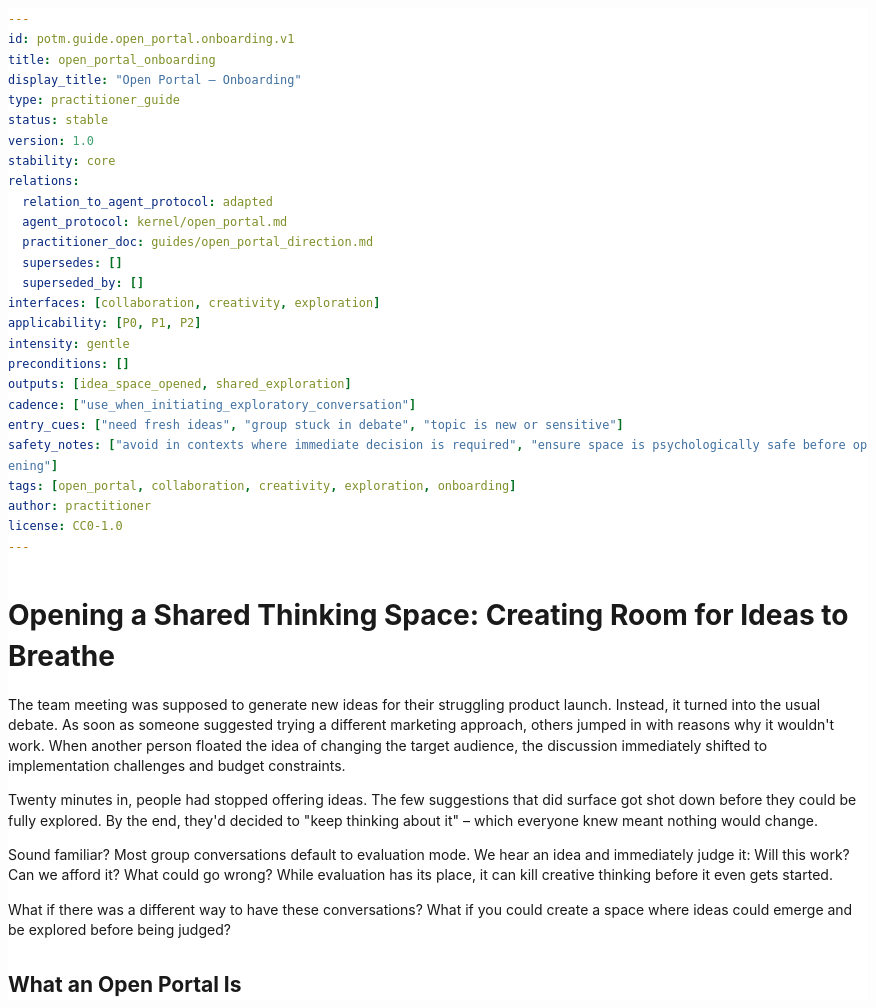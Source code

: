 ```yaml
---
id: potm.guide.open_portal.onboarding.v1
title: open_portal_onboarding
display_title: "Open Portal — Onboarding"
type: practitioner_guide
status: stable
version: 1.0
stability: core
relations:
  relation_to_agent_protocol: adapted
  agent_protocol: kernel/open_portal.md
  practitioner_doc: guides/open_portal_direction.md
  supersedes: []
  superseded_by: []
interfaces: [collaboration, creativity, exploration]
applicability: [P0, P1, P2]
intensity: gentle
preconditions: []
outputs: [idea_space_opened, shared_exploration]
cadence: ["use_when_initiating_exploratory_conversation"]
entry_cues: ["need fresh ideas", "group stuck in debate", "topic is new or sensitive"]
safety_notes: ["avoid in contexts where immediate decision is required", "ensure space is psychologically safe before opening"]
tags: [open_portal, collaboration, creativity, exploration, onboarding]
author: practitioner
license: CC0-1.0
---
```


# Opening a Shared Thinking Space: Creating Room for Ideas to Breathe

The team meeting was supposed to generate new ideas for their struggling product launch. Instead, it turned into the usual debate. As soon as someone suggested trying a different marketing approach, others jumped in with reasons why it wouldn't work. When another person floated the idea of changing the target audience, the discussion immediately shifted to implementation challenges and budget constraints.

Twenty minutes in, people had stopped offering ideas. The few suggestions that did surface got shot down before they could be fully explored. By the end, they'd decided to "keep thinking about it" – which everyone knew meant nothing would change.

Sound familiar? Most group conversations default to evaluation mode. We hear an idea and immediately judge it: Will this work? Can we afford it? What could go wrong? While evaluation has its place, it can kill creative thinking before it even gets started.

What if there was a different way to have these conversations? What if you could create a space where ideas could emerge and be explored before being judged?

## What an Open Portal Is
